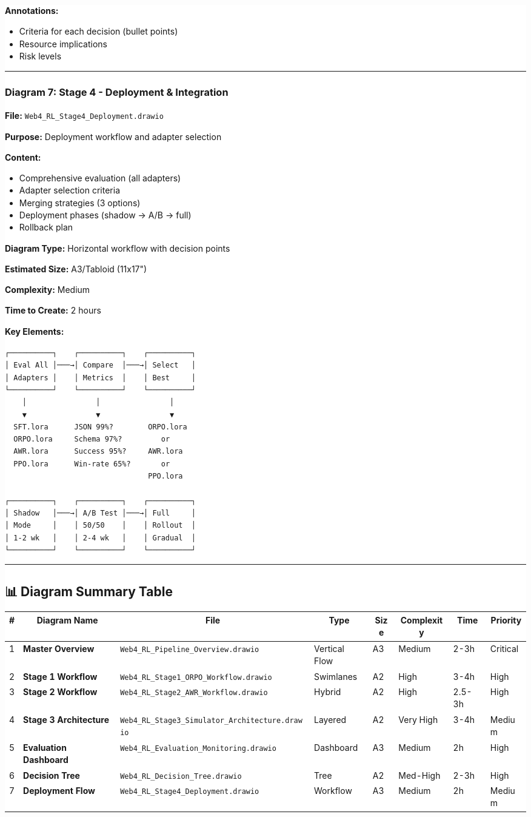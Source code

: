 **Annotations:**
- Criteria for each decision (bullet points)
- Resource implications
- Risk levels

---

### Diagram 7: **Stage 4 - Deployment & Integration**
**File:** `Web4_RL_Stage4_Deployment.drawio`

**Purpose:** Deployment workflow and adapter selection

**Content:**
- Comprehensive evaluation (all adapters)
- Adapter selection criteria
- Merging strategies (3 options)
- Deployment phases (shadow → A/B → full)
- Rollback plan

**Diagram Type:** Horizontal workflow with decision points

**Estimated Size:** A3/Tabloid (11x17")

**Complexity:** Medium

**Time to Create:** 2 hours

**Key Elements:**
```
┌──────────┐    ┌──────────┐    ┌──────────┐
│ Eval All │───→│ Compare  │───→│ Select   │
│ Adapters │    │ Metrics  │    │ Best     │
└──────────┘    └──────────┘    └──────────┘
    │                │                │
    ▼                ▼                ▼
  SFT.lora      JSON 99%?        ORPO.lora
  ORPO.lora     Schema 97%?         or
  AWR.lora      Success 95%?     AWR.lora
  PPO.lora      Win-rate 65%?       or
                                 PPO.lora

┌──────────┐    ┌──────────┐    ┌──────────┐
│ Shadow   │───→│ A/B Test │───→│ Full     │
│ Mode     │    │ 50/50    │    │ Rollout  │
│ 1-2 wk   │    │ 2-4 wk   │    │ Gradual  │
└──────────┘    └──────────┘    └──────────┘
```

---

## 📊 Diagram Summary Table

| # | Diagram Name | File | Type | Size | Complexity | Time | Priority |
|---|--------------|------|------|------|------------|------|----------|
| 1 | **Master Overview** | `Web4_RL_Pipeline_Overview.drawio` | Vertical Flow | A3 | Medium | 2-3h | Critical |
| 2 | **Stage 1 Workflow** | `Web4_RL_Stage1_ORPO_Workflow.drawio` | Swimlanes | A2 | High | 3-4h | High |
| 3 | **Stage 2 Workflow** | `Web4_RL_Stage2_AWR_Workflow.drawio` | Hybrid | A2 | High | 2.5-3h | High |
| 4 | **Stage 3 Architecture** | `Web4_RL_Stage3_Simulator_Architecture.drawio` | Layered | A2 | Very High | 3-4h | Medium |
| 5 | **Evaluation Dashboard** | `Web4_RL_Evaluation_Monitoring.drawio` | Dashboard | A3 | Medium | 2h | High |
| 6 | **Decision Tree** | `Web4_RL_Decision_Tree.drawio` | Tree | A2 | Med-High | 2-3h | High |
| 7 | **Deployment Flow** | `Web4_RL_Stage4_Deployment.drawio` | Workflow | A3 | Medium | 2h | Medium |
